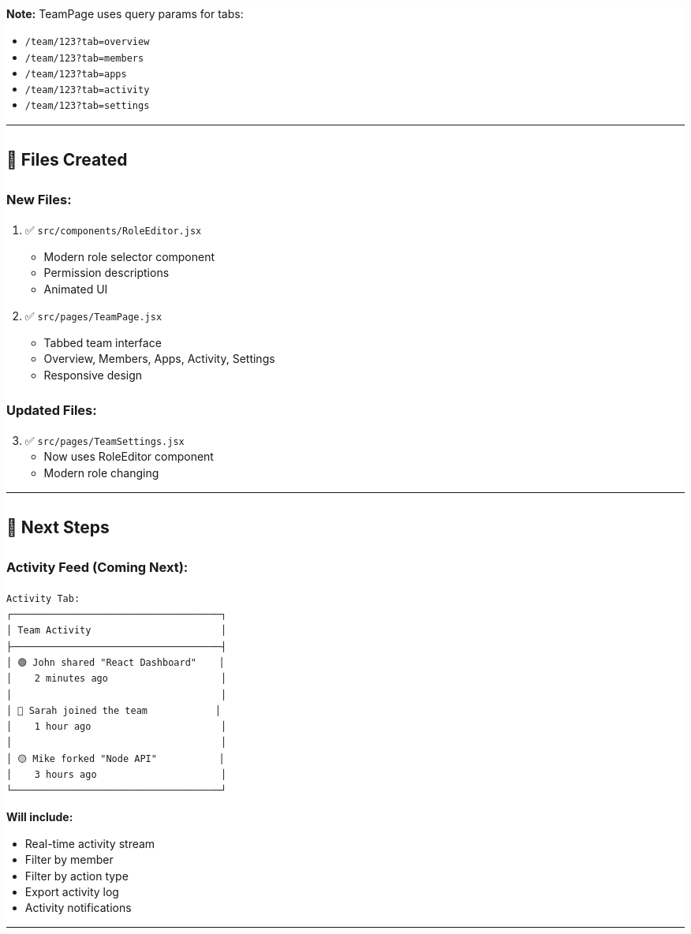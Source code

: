 **Note:** TeamPage uses query params for tabs:
- `/team/123?tab=overview`
- `/team/123?tab=members`
- `/team/123?tab=apps`
- `/team/123?tab=activity`
- `/team/123?tab=settings`

---

## 📁 Files Created

### **New Files:**

1. ✅ `src/components/RoleEditor.jsx`
   - Modern role selector component
   - Permission descriptions
   - Animated UI

2. ✅ `src/pages/TeamPage.jsx`
   - Tabbed team interface
   - Overview, Members, Apps, Activity, Settings
   - Responsive design

### **Updated Files:**

3. ✅ `src/pages/TeamSettings.jsx`
   - Now uses RoleEditor component
   - Modern role changing

---

## 🚀 Next Steps

### **Activity Feed (Coming Next):**

```
Activity Tab:
┌─────────────────────────────────────┐
│ Team Activity                       │
├─────────────────────────────────────┤
│ 🟢 John shared "React Dashboard"    │
│    2 minutes ago                    │
│                                     │
│ 🔵 Sarah joined the team            │
│    1 hour ago                       │
│                                     │
│ 🟡 Mike forked "Node API"           │
│    3 hours ago                      │
└─────────────────────────────────────┘
```

**Will include:**
- Real-time activity stream
- Filter by member
- Filter by action type
- Export activity log
- Activity notifications

---